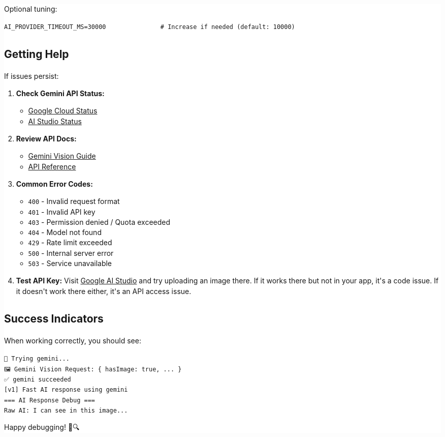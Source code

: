 Optional tuning:
```env
AI_PROVIDER_TIMEOUT_MS=30000               # Increase if needed (default: 10000)
```

## Getting Help

If issues persist:

1. **Check Gemini API Status:**
   - [Google Cloud Status](https://status.cloud.google.com/)
   - [AI Studio Status](https://ai.google.dev/)

2. **Review API Docs:**
   - [Gemini Vision Guide](https://ai.google.dev/gemini-api/docs/vision)
   - [API Reference](https://ai.google.dev/api/rest/v1/models/generateContent)

3. **Common Error Codes:**
   - `400` - Invalid request format
   - `401` - Invalid API key
   - `403` - Permission denied / Quota exceeded
   - `404` - Model not found
   - `429` - Rate limit exceeded
   - `500` - Internal server error
   - `503` - Service unavailable

4. **Test API Key:**
   Visit [Google AI Studio](https://makersuite.google.com/) and try uploading an image there. If it works there but not in your app, it's a code issue. If it doesn't work there either, it's an API access issue.

## Success Indicators

When working correctly, you should see:
```
🔄 Trying gemini...
🖼️ Gemini Vision Request: { hasImage: true, ... }
✅ gemini succeeded
[v1] Fast AI response using gemini
=== AI Response Debug ===
Raw AI: I can see in this image...
```

Happy debugging! 🐛🔍
